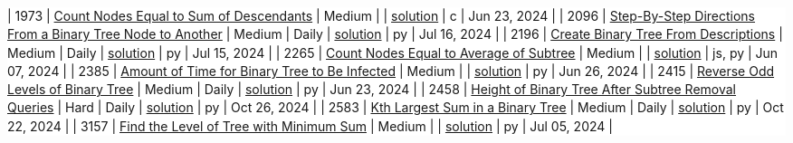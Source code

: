 | 1973 | [Count Nodes Equal to Sum of Descendants](<https://leetcode.com/problems/count-nodes-equal-to-sum-of-descendants>)                                       | Medium  |                | [solution](<../_1973. Count Nodes Equal to Sum of Descendants.md>)                    | c            | Jun 23, 2024    |
| 2096 | [Step-By-Step Directions From a Binary Tree Node to Another](<https://leetcode.com/problems/step-by-step-directions-from-a-binary-tree-node-to-another>) | Medium  | Daily          | [solution](<../_2096. Step-By-Step Directions From a Binary Tree Node to Another.md>) | py           | Jul 16, 2024    |
| 2196 | [Create Binary Tree From Descriptions](<https://leetcode.com/problems/create-binary-tree-from-descriptions>)                                             | Medium  | Daily          | [solution](<../_2196. Create Binary Tree From Descriptions.md>)                       | py           | Jul 15, 2024    |
| 2265 | [Count Nodes Equal to Average of Subtree](<https://leetcode.com/problems/count-nodes-equal-to-average-of-subtree>)                                       | Medium  |                | [solution](<../_2265. Count Nodes Equal to Average of Subtree.md>)                    | js, py       | Jun 07, 2024    |
| 2385 | [Amount of Time for Binary Tree to Be Infected](<https://leetcode.com/problems/amount-of-time-for-binary-tree-to-be-infected>)                           | Medium  |                | [solution](<../_2385. Amount of Time for Binary Tree to Be Infected.md>)              | py           | Jun 26, 2024    |
| 2415 | [Reverse Odd Levels of Binary Tree](<https://leetcode.com/problems/reverse-odd-levels-of-binary-tree>)                                                   | Medium  | Daily          | [solution](<../_2415. Reverse Odd Levels of Binary Tree.md>)                          | py           | Jun 23, 2024    |
| 2458 | [Height of Binary Tree After Subtree Removal Queries](<https://leetcode.com/problems/height-of-binary-tree-after-subtree-removal-queries>)               | Hard    | Daily          | [solution](<../_2458. Height of Binary Tree After Subtree Removal Queries.md>)        | py           | Oct 26, 2024    |
| 2583 | [Kth Largest Sum in a Binary Tree](<https://leetcode.com/problems/kth-largest-sum-in-a-binary-tree>)                                                     | Medium  | Daily          | [solution](<../_2583. Kth Largest Sum in a Binary Tree.md>)                           | py           | Oct 22, 2024    |
| 3157 | [Find the Level of Tree with Minimum Sum](<https://leetcode.com/problems/find-the-level-of-tree-with-minimum-sum>)                                       | Medium  |                | [solution](<../_3157. Find the Level of Tree with Minimum Sum.md>)                    | py           | Jul 05, 2024    |